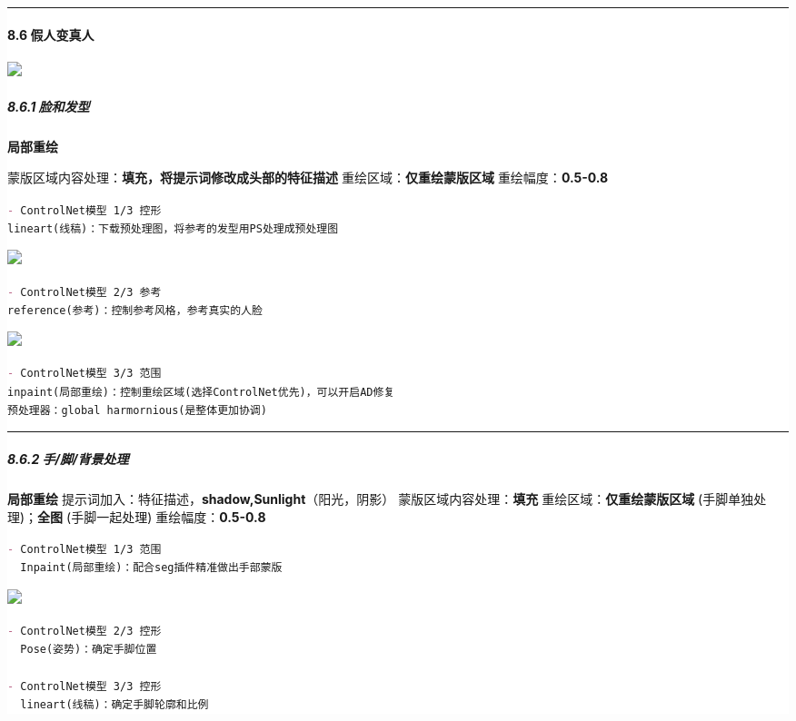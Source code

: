 ------

#### **8.6 假人变真人**

![](./note_img/Controlnet/20240715_144341.png)

##### **8.6.1 脸和发型**

**局部重绘**

蒙版区域内容处理：**填充，将提示词修改成头部的特征描述**
重绘区域：**仅重绘蒙版区域**
重绘幅度：**0.5-0.8**

```markdown
- ControlNet模型 1/3 控形
lineart(线稿)：下载预处理图，将参考的发型用PS处理成预处理图
```
![](./note_img/Controlnet/20240715_150226.png)

```markdown
- ControlNet模型 2/3 参考
reference(参考)：控制参考风格，参考真实的人脸
```
![](./note_img/Controlnet/20240715_150702.png)

```markdown
- ControlNet模型 3/3 范围
inpaint(局部重绘)：控制重绘区域(选择ControlNet优先)，可以开启AD修复
预处理器：global harmornious(是整体更加协调)
```

------

##### **8.6.2 手/脚/背景处理**

**局部重绘**
提示词加入：特征描述，**shadow,Sunlight**（阳光，阴影）
蒙版区域内容处理：**填充**
重绘区域：**仅重绘蒙版区域** (手脚单独处理)；**全图** (手脚一起处理)
重绘幅度：**0.5-0.8**

```markdown
- ControlNet模型 1/3 范围
  Inpaint(局部重绘)：配合seg插件精准做出手部蒙版
```

![](./note_img/Controlnet/20240715_152242.png)

```markdown
- ControlNet模型 2/3 控形
  Pose(姿势)：确定手脚位置

- ControlNet模型 3/3 控形
  lineart(线稿)：确定手脚轮廓和比例
```
